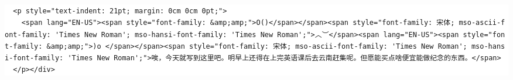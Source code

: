       <p style="text-indent: 21pt; margin: 0cm 0cm 0pt;">
        <span lang="EN-US"><span style="font-family: &amp;amp;">O()</span></span><span style="font-family: 宋体; mso-ascii-font-family: 'Times New Roman'; mso-hansi-font-family: 'Times New Roman';">︿︶</span><span lang="EN-US"><span style="font-family: &amp;amp;">)o </span></span><span style="font-family: 宋体; mso-ascii-font-family: 'Times New Roman'; mso-hansi-font-family: 'Times New Roman';">唉，今天就写到这里吧。明早上还得在上完英语课后去云南赶集呢。但愿能买点啥便宜能做纪念的东西。</span>
      </p></div>
